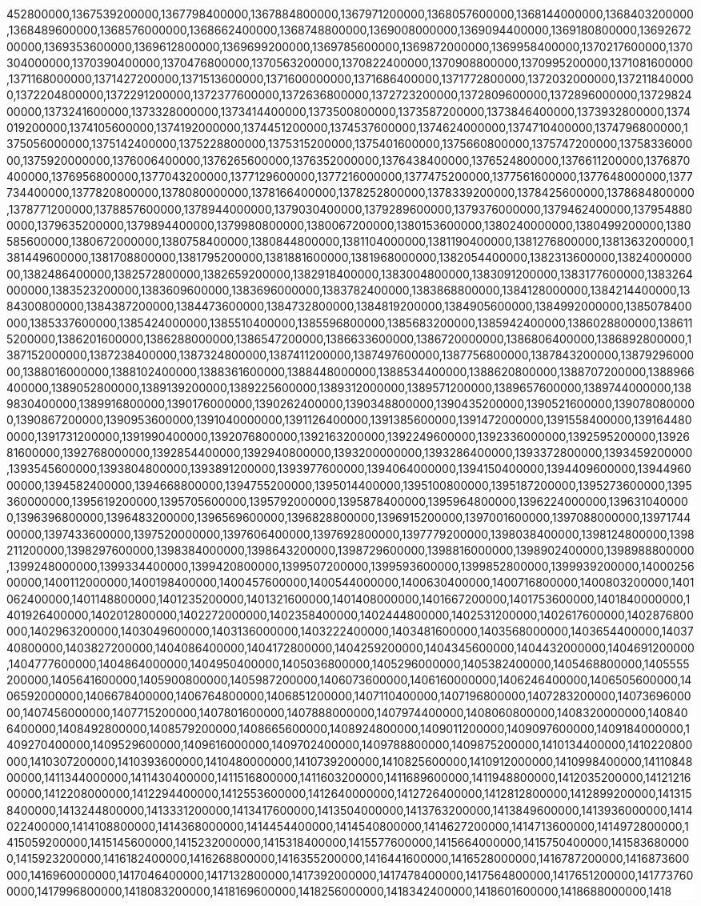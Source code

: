 452800000,1367539200000,1367798400000,1367884800000,1367971200000,1368057600000,1368144000000,1368403200000,1368489600000,1368576000000,1368662400000,1368748800000,1369008000000,1369094400000,1369180800000,1369267200000,1369353600000,1369612800000,1369699200000,1369785600000,1369872000000,1369958400000,1370217600000,1370304000000,1370390400000,1370476800000,1370563200000,1370822400000,1370908800000,1370995200000,1371081600000,1371168000000,1371427200000,1371513600000,1371600000000,1371686400000,1371772800000,1372032000000,1372118400000,1372204800000,1372291200000,1372377600000,1372636800000,1372723200000,1372809600000,1372896000000,1372982400000,1373241600000,1373328000000,1373414400000,1373500800000,1373587200000,1373846400000,1373932800000,1374019200000,1374105600000,1374192000000,1374451200000,1374537600000,1374624000000,1374710400000,1374796800000,1375056000000,1375142400000,1375228800000,1375315200000,1375401600000,1375660800000,1375747200000,1375833600000,1375920000000,1376006400000,1376265600000,1376352000000,1376438400000,1376524800000,1376611200000,1376870400000,1376956800000,1377043200000,1377129600000,1377216000000,1377475200000,1377561600000,1377648000000,1377734400000,1377820800000,1378080000000,1378166400000,1378252800000,1378339200000,1378425600000,1378684800000,1378771200000,1378857600000,1378944000000,1379030400000,1379289600000,1379376000000,1379462400000,1379548800000,1379635200000,1379894400000,1379980800000,1380067200000,1380153600000,1380240000000,1380499200000,1380585600000,1380672000000,1380758400000,1380844800000,1381104000000,1381190400000,1381276800000,1381363200000,1381449600000,1381708800000,1381795200000,1381881600000,1381968000000,1382054400000,1382313600000,1382400000000,1382486400000,1382572800000,1382659200000,1382918400000,1383004800000,1383091200000,1383177600000,1383264000000,1383523200000,1383609600000,1383696000000,1383782400000,1383868800000,1384128000000,1384214400000,1384300800000,1384387200000,1384473600000,1384732800000,1384819200000,1384905600000,1384992000000,1385078400000,1385337600000,1385424000000,1385510400000,1385596800000,1385683200000,1385942400000,1386028800000,1386115200000,1386201600000,1386288000000,1386547200000,1386633600000,1386720000000,1386806400000,1386892800000,1387152000000,1387238400000,1387324800000,1387411200000,1387497600000,1387756800000,1387843200000,1387929600000,1388016000000,1388102400000,1388361600000,1388448000000,1388534400000,1388620800000,1388707200000,1388966400000,1389052800000,1389139200000,1389225600000,1389312000000,1389571200000,1389657600000,1389744000000,1389830400000,1389916800000,1390176000000,1390262400000,1390348800000,1390435200000,1390521600000,1390780800000,1390867200000,1390953600000,1391040000000,1391126400000,1391385600000,1391472000000,1391558400000,1391644800000,1391731200000,1391990400000,1392076800000,1392163200000,1392249600000,1392336000000,1392595200000,1392681600000,1392768000000,1392854400000,1392940800000,1393200000000,1393286400000,1393372800000,1393459200000,1393545600000,1393804800000,1393891200000,1393977600000,1394064000000,1394150400000,1394409600000,1394496000000,1394582400000,1394668800000,1394755200000,1395014400000,1395100800000,1395187200000,1395273600000,1395360000000,1395619200000,1395705600000,1395792000000,1395878400000,1395964800000,1396224000000,1396310400000,1396396800000,1396483200000,1396569600000,1396828800000,1396915200000,1397001600000,1397088000000,1397174400000,1397433600000,1397520000000,1397606400000,1397692800000,1397779200000,1398038400000,1398124800000,1398211200000,1398297600000,1398384000000,1398643200000,1398729600000,1398816000000,1398902400000,1398988800000,1399248000000,1399334400000,1399420800000,1399507200000,1399593600000,1399852800000,1399939200000,1400025600000,1400112000000,1400198400000,1400457600000,1400544000000,1400630400000,1400716800000,1400803200000,1401062400000,1401148800000,1401235200000,1401321600000,1401408000000,1401667200000,1401753600000,1401840000000,1401926400000,1402012800000,1402272000000,1402358400000,1402444800000,1402531200000,1402617600000,1402876800000,1402963200000,1403049600000,1403136000000,1403222400000,1403481600000,1403568000000,1403654400000,1403740800000,1403827200000,1404086400000,1404172800000,1404259200000,1404345600000,1404432000000,1404691200000,1404777600000,1404864000000,1404950400000,1405036800000,1405296000000,1405382400000,1405468800000,1405555200000,1405641600000,1405900800000,1405987200000,1406073600000,1406160000000,1406246400000,1406505600000,1406592000000,1406678400000,1406764800000,1406851200000,1407110400000,1407196800000,1407283200000,1407369600000,1407456000000,1407715200000,1407801600000,1407888000000,1407974400000,1408060800000,1408320000000,1408406400000,1408492800000,1408579200000,1408665600000,1408924800000,1409011200000,1409097600000,1409184000000,1409270400000,1409529600000,1409616000000,1409702400000,1409788800000,1409875200000,1410134400000,1410220800000,1410307200000,1410393600000,1410480000000,1410739200000,1410825600000,1410912000000,1410998400000,1411084800000,1411344000000,1411430400000,1411516800000,1411603200000,1411689600000,1411948800000,1412035200000,1412121600000,1412208000000,1412294400000,1412553600000,1412640000000,1412726400000,1412812800000,1412899200000,1413158400000,1413244800000,1413331200000,1413417600000,1413504000000,1413763200000,1413849600000,1413936000000,1414022400000,1414108800000,1414368000000,1414454400000,1414540800000,1414627200000,1414713600000,1414972800000,1415059200000,1415145600000,1415232000000,1415318400000,1415577600000,1415664000000,1415750400000,1415836800000,1415923200000,1416182400000,1416268800000,1416355200000,1416441600000,1416528000000,1416787200000,1416873600000,1416960000000,1417046400000,1417132800000,1417392000000,1417478400000,1417564800000,1417651200000,1417737600000,1417996800000,1418083200000,1418169600000,1418256000000,1418342400000,1418601600000,1418688000000,1418